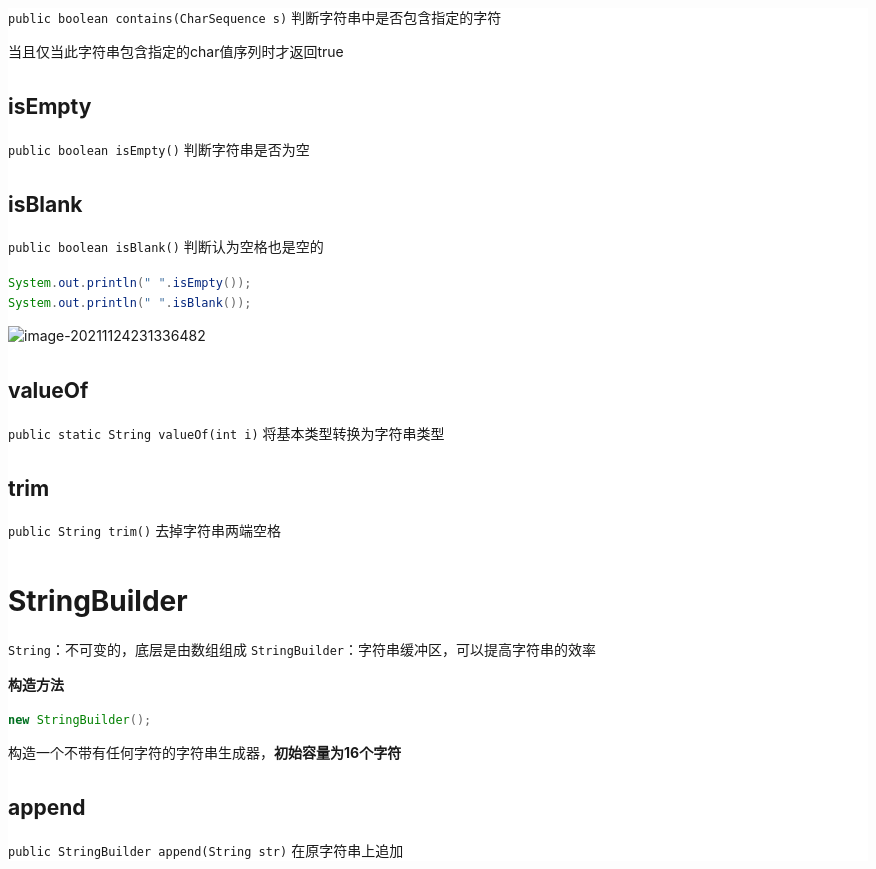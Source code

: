 `public boolean contains(CharSequence s)`
判断字符串中是否包含指定的字符

当且仅当此字符串包含指定的char值序列时才返回true


## isEmpty

`public boolean isEmpty()`
判断字符串是否为空

## isBlank

`public boolean isBlank()`
判断认为空格也是空的

```java
System.out.println(" ".isEmpty());
System.out.println(" ".isBlank());
```


![image-20211124231336482](https://note-1259190304.cos.ap-chengdu.myqcloud.com/note/image-20211124231336482.png)

## valueOf

`public static String valueOf(int i)`
将基本类型转换为字符串类型

## trim

`public String trim()`
去掉字符串两端空格


# StringBuilder

`String`：不可变的，底层是由数组组成
`StringBuilder`：字符串缓冲区，可以提高字符串的效率

**构造方法** 

```java
new StringBuilder();
```


构造一个不带有任何字符的字符串生成器，**初始容量为16个字符** 

## append

`public StringBuilder append(String str)`
在原字符串上追加

